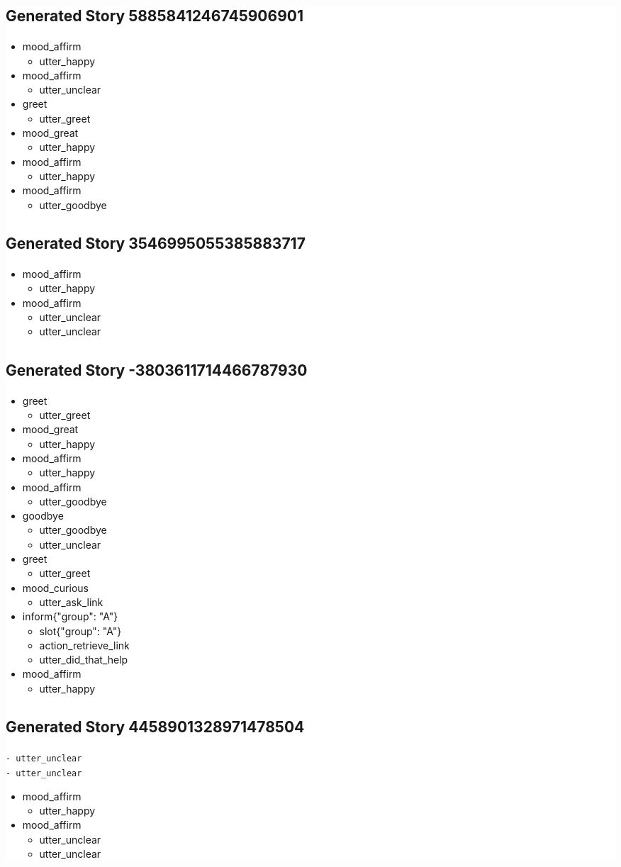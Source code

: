 ## Generated Story 5885841246745906901
* mood_affirm
    - utter_happy
* mood_affirm
    - utter_unclear
* greet
    - utter_greet
* mood_great
    - utter_happy
* mood_affirm
    - utter_happy
* mood_affirm
    - utter_goodbye

## Generated Story 3546995055385883717
* mood_affirm
    - utter_happy
* mood_affirm
    - utter_unclear
    - utter_unclear

## Generated Story -3803611714466787930
* greet
    - utter_greet
* mood_great
    - utter_happy
* mood_affirm
    - utter_happy
* mood_affirm
    - utter_goodbye
* goodbye
    - utter_goodbye
    - utter_unclear
* greet
    - utter_greet
* mood_curious
    - utter_ask_link
* inform{"group": "A"}
    - slot{"group": "A"}
    - action_retrieve_link
    - utter_did_that_help
* mood_affirm
    - utter_happy

## Generated Story 4458901328971478504
    - utter_unclear
    - utter_unclear
* mood_affirm
    - utter_happy
* mood_affirm
    - utter_unclear
    - utter_unclear
